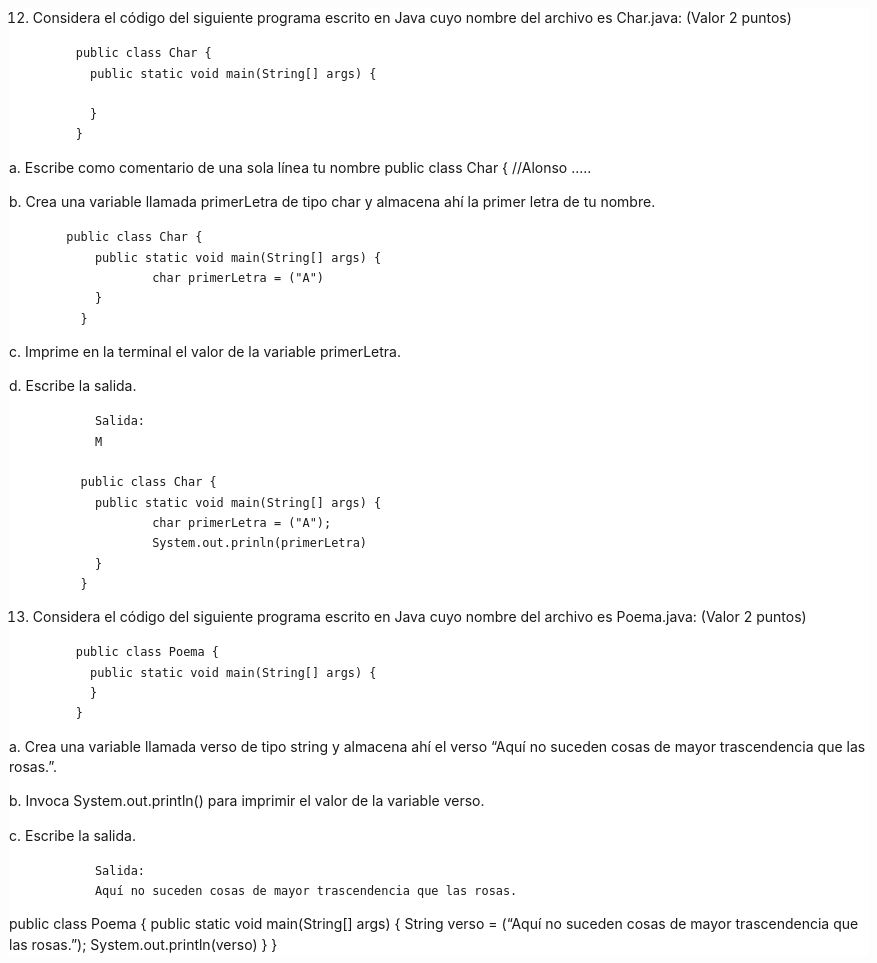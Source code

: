               
12. Considera el código del siguiente programa escrito en Java cuyo nombre del
archivo es Char.java: (Valor 2 puntos)

              public class Char {
                public static void main(String[] args) {
                        
                }
              }
    
a. Escribe como comentario de una sola línea tu nombre
 public class Char {
          //Alonso
          .....

b. Crea una variable llamada primerLetra de tipo char y almacena ahí la primer
letra de tu nombre.

            public class Char {
                public static void main(String[] args) {
                        char primerLetra = ("A")
                }
              }

c. Imprime en la terminal el valor de la variable primerLetra.

d. Escribe la salida.


                Salida:
                M

              public class Char {
                public static void main(String[] args) {
                        char primerLetra = ("A");
                        System.out.prinln(primerLetra)
                }
              }

13. Considera el código del siguiente programa escrito en Java cuyo nombre del
archivo es Poema.java: (Valor 2 puntos)

              public class Poema {
                public static void main(String[] args) {
                }
              }
    
a. Crea una variable llamada verso de tipo string y almacena ahí el verso “Aquí no
suceden cosas de mayor trascendencia que las rosas.”.

b. Invoca System.out.println() para imprimir el valor de la variable verso.

c. Escribe la salida.


                Salida:
                Aquí no suceden cosas de mayor trascendencia que las rosas.

  public class Poema {
     public static void main(String[] args) {
         String verso = (“Aquí no suceden cosas de mayor trascendencia que las rosas.”);
               System.out.println(verso)
     }
  }

